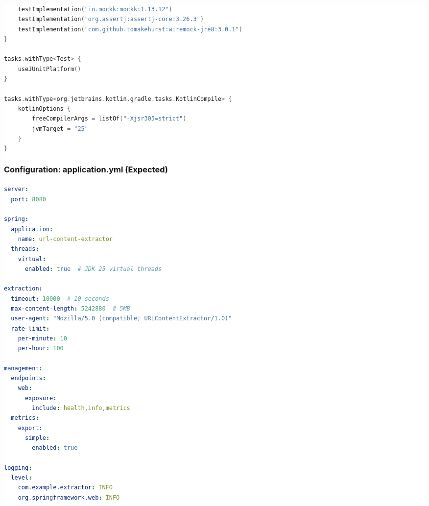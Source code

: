 ```kotlin
    testImplementation("io.mockk:mockk:1.13.12")
    testImplementation("org.assertj:assertj-core:3.26.3")
    testImplementation("com.github.tomakehurst:wiremock-jre8:3.0.1")
}

tasks.withType<Test> {
    useJUnitPlatform()
}

tasks.withType<org.jetbrains.kotlin.gradle.tasks.KotlinCompile> {
    kotlinOptions {
        freeCompilerArgs = listOf("-Xjsr305=strict")
        jvmTarget = "25"
    }
}
```

### Configuration: application.yml (Expected)

```yaml
server:
  port: 8080

spring:
  application:
    name: url-content-extractor
  threads:
    virtual:
      enabled: true  # JDK 25 virtual threads

extraction:
  timeout: 10000  # 10 seconds
  max-content-length: 5242880  # 5MB
  user-agent: "Mozilla/5.0 (compatible; URLContentExtractor/1.0)"
  rate-limit:
    per-minute: 10
    per-hour: 100

management:
  endpoints:
    web:
      exposure:
        include: health,info,metrics
  metrics:
    export:
      simple:
        enabled: true

logging:
  level:
    com.example.extractor: INFO
    org.springframework.web: INFO
```
